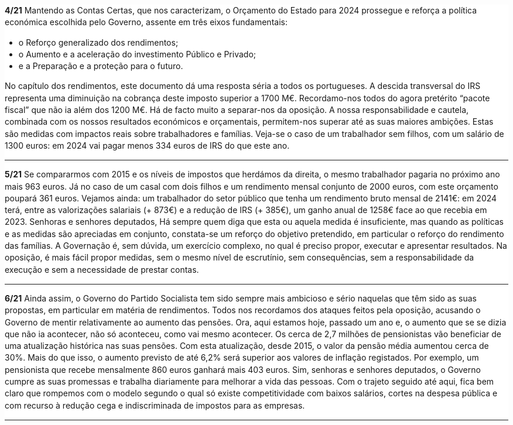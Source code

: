 
**4/21**
Mantendo as Contas Certas, que nos caracterizam, o Orçamento do Estado para 2024 prossegue e reforça a política económica escolhida pelo Governo, assente em três eixos fundamentais:

- o Reforço generalizado dos rendimentos;
- o Aumento e a aceleração do investimento Público e Privado;
- e a Preparação e a proteção para o futuro.


No capítulo dos rendimentos, este documento dá uma resposta séria a todos os portugueses. A descida transversal do IRS representa uma diminuição na cobrança deste imposto superior a 1700 M€. Recordamo-nos todos do agora pretérito “pacote fiscal” que não ia além dos 1200 M€.
Há de facto muito a separar-nos da oposição. A nossa responsabilidade e cautela, combinada com os nossos resultados económicos e orçamentais, permitem-nos superar até as suas maiores ambições.
Estas são medidas com impactos reais sobre trabalhadores e famílias. Veja-se o caso de um trabalhador sem filhos, com um salário de 1300 euros: em 2024 vai pagar menos 334 euros de IRS do que este ano.

---

**5/21**
Se compararmos com 2015 e os níveis de impostos que herdámos da direita, o mesmo trabalhador pagaria no próximo ano mais 963 euros. Já no caso de um casal com dois filhos e um rendimento mensal conjunto de 2000 euros, com este orçamento poupará 361 euros.
Vejamos ainda: um trabalhador do setor público que tenha um rendimento bruto mensal de 2141€: em 2024 terá, entre as valorizações salariais (+ 873€) e a redução de IRS (+ 385€), um ganho anual de 1258€ face ao que recebia em 2023.
Senhoras e senhores deputados,
Há sempre quem diga que esta ou aquela medida é insuficiente, mas quando as políticas e as medidas são apreciadas em conjunto, constata-se um reforço do objetivo pretendido, em particular o reforço do rendimento das famílias.
A Governação é, sem dúvida, um exercício complexo, no qual é preciso propor, executar e apresentar resultados. Na oposição, é mais fácil propor medidas, sem o mesmo nível de escrutínio, sem consequências, sem a responsabilidade da execução e sem a necessidade de prestar contas.

---

**6/21**
Ainda assim, o Governo do Partido Socialista tem sido sempre mais ambicioso e sério naquelas que têm sido as suas propostas, em particular em matéria de rendimentos.
Todos nos recordamos dos ataques feitos pela oposição, acusando o Governo de mentir relativamente ao aumento das pensões. Ora, aqui estamos hoje, passado um ano e, o aumento que se se dizia que não ia acontecer, não só aconteceu, como vai mesmo acontecer. Os cerca de 2,7 milhões de pensionistas vão beneficiar de uma atualização histórica nas suas pensões. Com esta atualização, desde 2015, o valor da pensão média aumentou cerca de 30%.
Mais do que isso, o aumento previsto de até 6,2% será superior aos valores de inflação registados. Por exemplo, um pensionista que recebe mensalmente 860 euros ganhará mais 403 euros.
Sim, senhoras e senhores deputados, o Governo cumpre as suas promessas e trabalha diariamente para melhorar a vida das pessoas.
Com o trajeto seguido até aqui, fica bem claro que rompemos com o modelo segundo o qual só existe competitividade com baixos salários, cortes na despesa pública e com recurso à redução cega e indiscriminada de impostos para as empresas.

---
